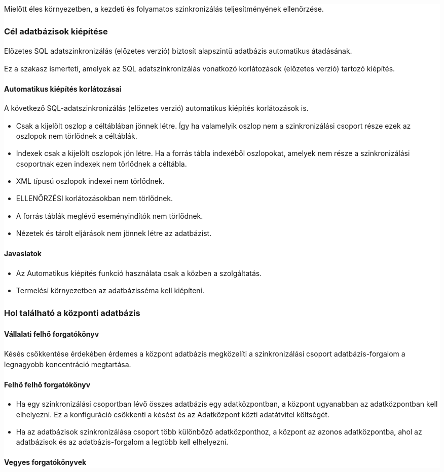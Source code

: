 Mielőtt éles környezetben, a kezdeti és folyamatos szinkronizálás teljesítményének ellenőrzése.

### <a name="provisioning-destination-databases"></a>Cél adatbázisok kiépítése

Előzetes SQL adatszinkronizálás (előzetes verzió) biztosít alapszintű adatbázis automatikus átadásának.

Ez a szakasz ismerteti, amelyek az SQL adatszinkronizálás vonatkozó korlátozások (előzetes verzió) tartozó kiépítés.

#### <a name="auto-provisioning-limitations"></a>Automatikus kiépítés korlátozásai

A következő SQL-adatszinkronizálás (előzetes verzió) automatikus kiépítés korlátozások is.

-   Csak a kijelölt oszlop a céltáblában jönnek létre.
Így ha valamelyik oszlop nem a szinkronizálási csoport része ezek az oszlopok nem törlődnek a céltáblák.

-   Indexek csak a kijelölt oszlopok jön létre.
Ha a forrás tábla indexéből oszlopokat, amelyek nem része a szinkronizálási csoportnak ezen indexek nem törlődnek a céltábla.

-   XML típusú oszlopok indexei nem törlődnek.

-   ELLENŐRZÉSI korlátozásokban nem törlődnek.

-   A forrás táblák meglévő eseményindítók nem törlődnek.

-   Nézetek és tárolt eljárások nem jönnek létre az adatbázist.

#### <a name="recommendations"></a>Javaslatok

-   Az Automatikus kiépítés funkció használata csak a közben a szolgáltatás.

-   Termelési környezetben az adatbázisséma kell kiépíteni.

### <a name="locate-hub"></a>Hol található a központi adatbázis

#### <a name="enterprise-to-cloud-scenario"></a>Vállalati felhő forgatókönyv

Késés csökkentése érdekében érdemes a központ adatbázis megközelíti a szinkronizálási csoport adatbázis-forgalom a legnagyobb koncentráció megtartása.

#### <a name="cloud-to-cloud-scenario"></a>Felhő felhő forgatókönyv

-   Ha egy szinkronizálási csoportban lévő összes adatbázis egy adatközpontban, a központ ugyanabban az adatközpontban kell elhelyezni. Ez a konfiguráció csökkenti a késést és az Adatközpont közti adatátvitel költségét.

-   Ha az adatbázisok szinkronizálása csoport több különböző adatközponthoz, a központ az azonos adatközpontba, ahol az adatbázisok és az adatbázis-forgalom a legtöbb kell elhelyezni.

#### <a name="mixed-scenarios"></a>Vegyes forgatókönyvek
